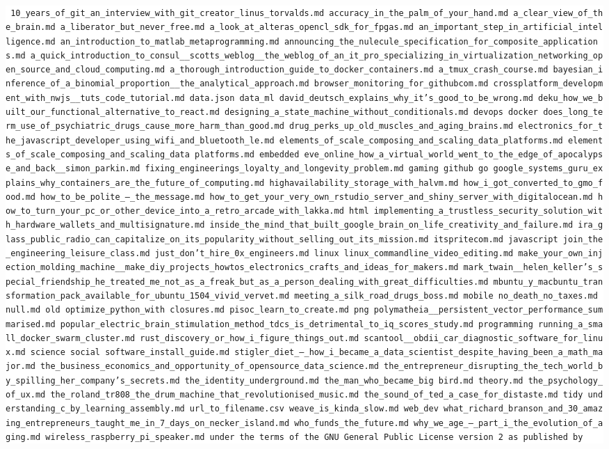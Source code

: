 ```
 10_years_of_git_an_interview_with_git_creator_linus_torvalds.md accuracy_in_the_palm_of_your_hand.md a_clear_view_of_the_brain.md a_liberator_but_never_free.md a_look_at_alteras_opencl_sdk_for_fpgas.md an_important_step_in_artificial_intelligence.md an_introduction_to_matlab_metaprogramming.md announcing_the_nulecule_specification_for_composite_applications.md a_quick_introduction_to_consul__scotts_weblog__the_weblog_of_an_it_pro_specializing_in_virtualization_networking_open_source_and_cloud_computing.md a_thorough_introduction_guide_to_docker_containers.md a_tmux_crash_course.md bayesian_inference_of_a_binomial_proportion__the_analytical_approach.md browser_monitoring_for_githubcom.md crossplatform_development_with_nwjs__tuts_code_tutorial.md data.json data_ml david_deutsch_explains_why_it’s_good_to_be_wrong.md deku_how_we_built_our_functional_alternative_to_react.md designing_a_state_machine_without_conditionals.md devops docker does_long_term_use_of_psychiatric_drugs_cause_more_harm_than_good.md drug_perks_up_old_muscles_and_aging_brains.md electronics_for_the_javascript_developer_using_wifi_and_bluetooth_le.md elements_of_scale_composing_and_scaling_data_platforms.md elements_of_scale_composing_and_scaling_data platforms.md embedded eve_online_how_a_virtual_world_went_to_the_edge_of_apocalypse_and_back__simon_parkin.md fixing_engineerings_loyalty_and_longevity_problem.md gaming github go google_systems_guru_explains_why_containers_are_the_future_of_computing.md highavailability_storage_with_halvm.md how_i_got_converted_to_gmo_food.md how_to_be_polite_—_the_message.md how_to_get_your_very_own_rstudio_server_and_shiny_server_with_digitalocean.md how_to_turn_your_pc_or_other_device_into_a_retro_arcade_with_lakka.md html implementing_a_trustless_security_solution_with_hardware_wallets_and_multisignature.md inside_the_mind_that_built_google_brain_on_life_creativity_and_failure.md ira_glass_public_radio_can_capitalize_on_its_popularity_without_selling_out_its_mission.md itspritecom.md javascript join_the_engineering_leisure_class.md just_don’t_hire_0x_engineers.md linux linux_commandline_video_editing.md make_your_own_injection_molding_machine__make_diy_projects_howtos_electronics_crafts_and_ideas_for_makers.md mark_twain__helen_keller’s_special_friendship_he_treated_me_not_as_a_freak_but_as_a_person_dealing_with_great_difficulties.md mbuntu_y_macbuntu_transformation_pack_available_for_ubuntu_1504_vivid_vervet.md meeting_a_silk_road_drugs_boss.md mobile no_death_no_taxes.md null.md old optimize_python_with closures.md pisoc_learn_to_create.md png polymatheia__persistent_vector_performance_summarised.md popular_electric_brain_stimulation_method_tdcs_is_detrimental_to_iq_scores_study.md programming running_a_small_docker_swarm_cluster.md rust_discovery_or_how_i_figure_things_out.md scantool__obdii_car_diagnostic_software_for_linux.md science social software_install_guide.md stigler_diet_–_how_i_became_a_data_scientist_despite_having_been_a_math_major.md the_business_economics_and_opportunity_of_opensource_data_science.md the_entrepreneur_disrupting_the_tech_world_by_spilling_her_company’s_secrets.md the_identity_underground.md the_man_who_became_big bird.md theory.md the_psychology_of_ux.md the_roland_tr808_the_drum_machine_that_revolutionised_music.md the_sound_of_ted_a_case_for_distaste.md tidy understanding_c_by_learning_assembly.md url_to_filename.csv weave_is_kinda_slow.md web_dev what_richard_branson_and_30_amazing_entrepreneurs_taught_me_in_7_days_on_necker_island.md who_funds_the_future.md why_we_age_–_part_i_the_evolution_of_aging.md wireless_raspberry_pi_speaker.md under the terms of the GNU General Public License version 2 as published by
```